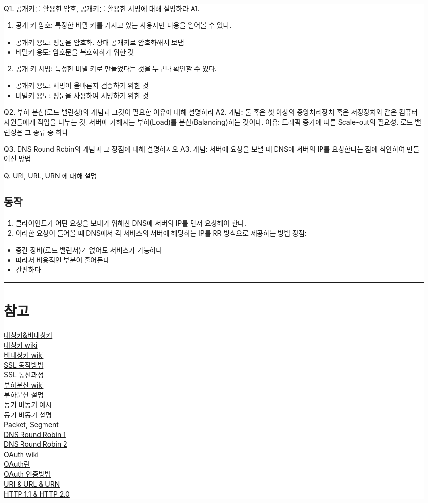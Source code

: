 Q1. 공개키를 활용한 암호, 공개키를 활용한 서명에 대해 설명하라
A1.

1. 공개 키 암호: 특정한 비밀 키를 가지고 있는 사용자만 내용을 열어볼 수 있다.

- 공개키 용도: 평문을 암호화. 상대 공개키로 암호화해서 보냄
- 비밀키 용도: 암호문을 복호화하기 위한 것

2. 공개 키 서명: 특정한 비밀 키로 만들었다는 것을 누구나 확인할 수 있다.

- 공개키 용도: 서명이 올바른지 검증하기 위한 것
- 비밀키 용도: 평문을 사용하여 서명하기 위한 것

Q2. 부하 분산(로드 밸런싱)의 개념과 그것이 필요한 이유에 대해 설명하라
A2.
개념: 둘 혹은 셋 이상의 중앙처리장치 혹은 저장장치와 같은 컴퓨터 자원들에게 작업을 나누는 것. 서버에 가해지는 부하(Load)를 분산(Balancing)하는 것이다.
이유: 트래픽 증가에 따른 Scale-out의 필요성. 로드 밸런싱은 그 종류 중 하나

Q3. DNS Round Robin의 개념과 그 장점에 대해 설명하시오
A3.
개념: 서버에 요청을 보낼 때 DNS에 서버의 IP를 요청한다는 점에 착안하여 만들어진 방법

Q. URI, URL, URN 에 대해 설명

## 동작

1. 클라이언트가 어떤 요청을 보내기 위해선 DNS에 서버의 IP를 먼저 요청해야 한다.
2. 이러한 요청이 들어올 때 DNS에서 각 서비스의 서버에 해당하는 IP를 RR 방식으로 제공하는 방법
   장점:

- 중간 장비(로드 밸런서)가 없어도 서비스가 가능하다
- 따라서 비용적인 부분이 줄어든다
- 간편하다

---

# 참고

[대칭키&비대칭키](https://liveyourit.tistory.com/183)  
[대칭키 wiki](https://ko.wikipedia.org/wiki/%EB%8C%80%EC%B9%AD_%ED%82%A4_%EC%95%94%ED%98%B8)  
[비대칭키 wiki](https://ko.wikipedia.org/wiki/%EA%B3%B5%EA%B0%9C_%ED%82%A4_%EC%95%94%ED%98%B8_%EB%B0%A9%EC%8B%9D)  
[SSL 동작방법](https://wayhome25.github.io/cs/2018/03/11/ssl-https/)  
[SSL 통신과정](https://it-sunny-333.tistory.com/144)  
[부하분산 wiki](https://ko.wikipedia.org/wiki/%EB%B6%80%ED%95%98%EB%B6%84%EC%82%B0)  
[부하분산 설명](https://velog.io/@jisoo1170/Load-Balancing%EC%9D%B4%EB%9E%80)  
[동기 비동기 예시](https://github.com/JaeYeopHan/Interview_Question_for_Beginner/tree/master/OS#%EB%8F%99%EA%B8%B0%EC%99%80-%EB%B9%84%EB%8F%99%EA%B8%B0%EC%9D%98-%EC%B0%A8%EC%9D%B4)  
[동기 비동기 설명](https://deveric.tistory.com/99)  
[Packet, Segment](https://velog.io/@hidaehyunlee/%EB%8D%B0%EC%9D%B4%ED%84%B0-%EC%84%B8%EA%B7%B8%EB%A8%BC%ED%8A%B8-%ED%8C%A8%ED%82%B7-%ED%97%B7%EA%B0%88%EB%A6%B4-%EB%95%90-PDU%EB%A5%BC-%EC%95%8C%EC%95%84%EB%B3%B4%EC%9E%90)  
[DNS Round Robin 1](https://velog.io/@dbstjrwnekd/DNS-Round-Robin)  
[DNS Round Robin 2](https://judo0179.tistory.com/127)  
[OAuth wiki](https://ko.wikipedia.org/wiki/OAuth)  
[OAuth란](https://showerbugs.github.io/2017-11-16/OAuth-%EB%9E%80-%EB%AC%B4%EC%97%87%EC%9D%BC%EA%B9%8C)  
[OAuth 인증방법](https://sarc.io/index.php/miscellaneous/1796-oauth)  
[URI & URL & URN](https://mygumi.tistory.com/139)  
[HTTP 1.1 & HTTP 2.0](https://goldfishhead.tistory.com/26)
